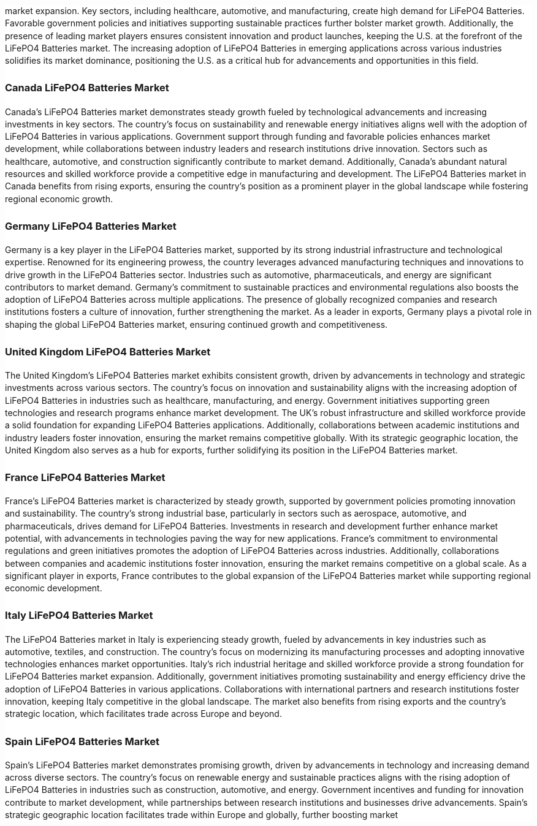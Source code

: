 market expansion. Key sectors, including healthcare, automotive, and manufacturing, create high demand for LiFePO4 Batteries. Favorable government policies and initiatives supporting sustainable practices further bolster market growth. Additionally, the presence of leading market players ensures consistent innovation and product launches, keeping the U.S. at the forefront of the LiFePO4 Batteries market. The increasing adoption of LiFePO4 Batteries in emerging applications across various industries solidifies its market dominance, positioning the U.S. as a critical hub for advancements and opportunities in this field.</p><h3>Canada LiFePO4 Batteries Market</h3><p>Canada&rsquo;s LiFePO4 Batteries market demonstrates steady growth fueled by technological advancements and increasing investments in key sectors. The country&rsquo;s focus on sustainability and renewable energy initiatives aligns well with the adoption of LiFePO4 Batteries in various applications. Government support through funding and favorable policies enhances market development, while collaborations between industry leaders and research institutions drive innovation. Sectors such as healthcare, automotive, and construction significantly contribute to market demand. Additionally, Canada&rsquo;s abundant natural resources and skilled workforce provide a competitive edge in manufacturing and development. The LiFePO4 Batteries market in Canada benefits from rising exports, ensuring the country&rsquo;s position as a prominent player in the global landscape while fostering regional economic growth.</p><h3>Germany LiFePO4 Batteries Market</h3><p>Germany is a key player in the LiFePO4 Batteries market, supported by its strong industrial infrastructure and technological expertise. Renowned for its engineering prowess, the country leverages advanced manufacturing techniques and innovations to drive growth in the LiFePO4 Batteries sector. Industries such as automotive, pharmaceuticals, and energy are significant contributors to market demand. Germany&rsquo;s commitment to sustainable practices and environmental regulations also boosts the adoption of LiFePO4 Batteries across multiple applications. The presence of globally recognized companies and research institutions fosters a culture of innovation, further strengthening the market. As a leader in exports, Germany plays a pivotal role in shaping the global LiFePO4 Batteries market, ensuring continued growth and competitiveness.</p><h3>United Kingdom LiFePO4 Batteries Market</h3><p>The United Kingdom&rsquo;s LiFePO4 Batteries market exhibits consistent growth, driven by advancements in technology and strategic investments across various sectors. The country&rsquo;s focus on innovation and sustainability aligns with the increasing adoption of LiFePO4 Batteries in industries such as healthcare, manufacturing, and energy. Government initiatives supporting green technologies and research programs enhance market development. The UK&rsquo;s robust infrastructure and skilled workforce provide a solid foundation for expanding LiFePO4 Batteries applications. Additionally, collaborations between academic institutions and industry leaders foster innovation, ensuring the market remains competitive globally. With its strategic geographic location, the United Kingdom also serves as a hub for exports, further solidifying its position in the LiFePO4 Batteries market.</p><h3>France LiFePO4 Batteries Market</h3><p>France&rsquo;s LiFePO4 Batteries market is characterized by steady growth, supported by government policies promoting innovation and sustainability. The country&rsquo;s strong industrial base, particularly in sectors such as aerospace, automotive, and pharmaceuticals, drives demand for LiFePO4 Batteries. Investments in research and development further enhance market potential, with advancements in technologies paving the way for new applications. France&rsquo;s commitment to environmental regulations and green initiatives promotes the adoption of LiFePO4 Batteries across industries. Additionally, collaborations between companies and academic institutions foster innovation, ensuring the market remains competitive on a global scale. As a significant player in exports, France contributes to the global expansion of the LiFePO4 Batteries market while supporting regional economic development.</p><h3>Italy LiFePO4 Batteries Market</h3><p>The LiFePO4 Batteries market in Italy is experiencing steady growth, fueled by advancements in key industries such as automotive, textiles, and construction. The country&rsquo;s focus on modernizing its manufacturing processes and adopting innovative technologies enhances market opportunities. Italy&rsquo;s rich industrial heritage and skilled workforce provide a strong foundation for LiFePO4 Batteries market expansion. Additionally, government initiatives promoting sustainability and energy efficiency drive the adoption of LiFePO4 Batteries in various applications. Collaborations with international partners and research institutions foster innovation, keeping Italy competitive in the global landscape. The market also benefits from rising exports and the country&rsquo;s strategic location, which facilitates trade across Europe and beyond.</p><h3>Spain LiFePO4 Batteries Market</h3><p>Spain&rsquo;s LiFePO4 Batteries market demonstrates promising growth, driven by advancements in technology and increasing demand across diverse sectors. The country&rsquo;s focus on renewable energy and sustainable practices aligns with the rising adoption of LiFePO4 Batteries in industries such as construction, automotive, and energy. Government incentives and funding for innovation contribute to market development, while partnerships between research institutions and businesses drive advancements. Spain&rsquo;s strategic geographic location facilitates trade within Europe and globally, further boosting market